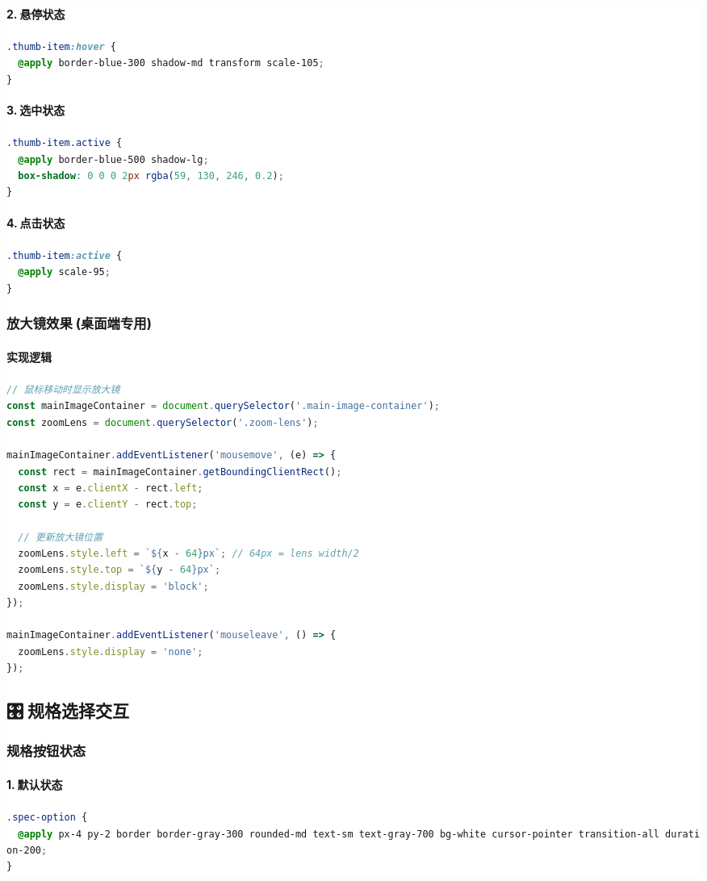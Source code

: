 #### 2. 悬停状态
```css
.thumb-item:hover {
  @apply border-blue-300 shadow-md transform scale-105;
}
```

#### 3. 选中状态
```css
.thumb-item.active {
  @apply border-blue-500 shadow-lg;
  box-shadow: 0 0 0 2px rgba(59, 130, 246, 0.2);
}
```

#### 4. 点击状态
```css
.thumb-item:active {
  @apply scale-95;
}
```

### 放大镜效果 (桌面端专用)

#### 实现逻辑
```javascript
// 鼠标移动时显示放大镜
const mainImageContainer = document.querySelector('.main-image-container');
const zoomLens = document.querySelector('.zoom-lens');

mainImageContainer.addEventListener('mousemove', (e) => {
  const rect = mainImageContainer.getBoundingClientRect();
  const x = e.clientX - rect.left;
  const y = e.clientY - rect.top;
  
  // 更新放大镜位置
  zoomLens.style.left = `${x - 64}px`; // 64px = lens width/2
  zoomLens.style.top = `${y - 64}px`;
  zoomLens.style.display = 'block';
});

mainImageContainer.addEventListener('mouseleave', () => {
  zoomLens.style.display = 'none';
});
```

## 🎛️ 规格选择交互

### 规格按钮状态

#### 1. 默认状态
```css
.spec-option {
  @apply px-4 py-2 border border-gray-300 rounded-md text-sm text-gray-700 bg-white cursor-pointer transition-all duration-200;
}
```
